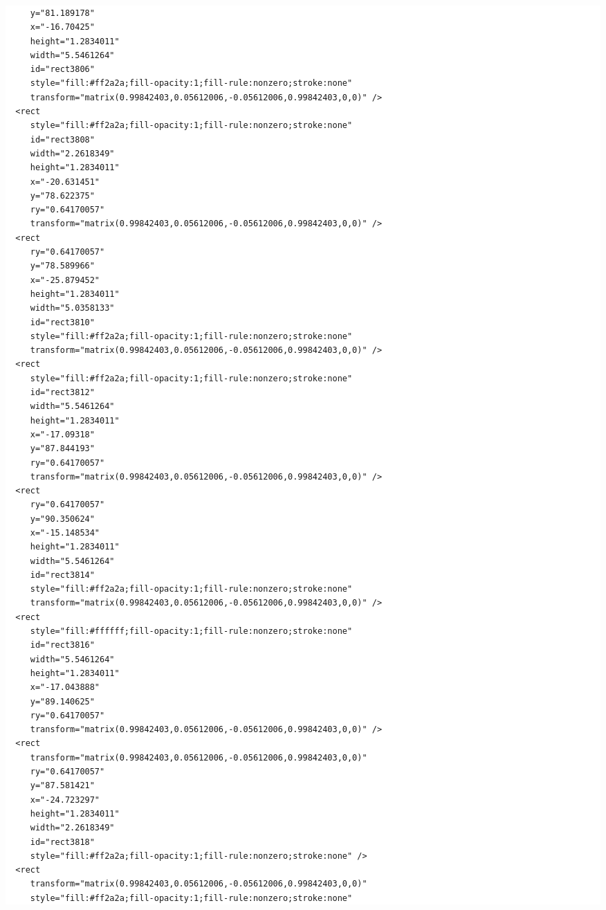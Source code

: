          y="81.189178"
         x="-16.70425"
         height="1.2834011"
         width="5.5461264"
         id="rect3806"
         style="fill:#ff2a2a;fill-opacity:1;fill-rule:nonzero;stroke:none"
         transform="matrix(0.99842403,0.05612006,-0.05612006,0.99842403,0,0)" />
      <rect
         style="fill:#ff2a2a;fill-opacity:1;fill-rule:nonzero;stroke:none"
         id="rect3808"
         width="2.2618349"
         height="1.2834011"
         x="-20.631451"
         y="78.622375"
         ry="0.64170057"
         transform="matrix(0.99842403,0.05612006,-0.05612006,0.99842403,0,0)" />
      <rect
         ry="0.64170057"
         y="78.589966"
         x="-25.879452"
         height="1.2834011"
         width="5.0358133"
         id="rect3810"
         style="fill:#ff2a2a;fill-opacity:1;fill-rule:nonzero;stroke:none"
         transform="matrix(0.99842403,0.05612006,-0.05612006,0.99842403,0,0)" />
      <rect
         style="fill:#ff2a2a;fill-opacity:1;fill-rule:nonzero;stroke:none"
         id="rect3812"
         width="5.5461264"
         height="1.2834011"
         x="-17.09318"
         y="87.844193"
         ry="0.64170057"
         transform="matrix(0.99842403,0.05612006,-0.05612006,0.99842403,0,0)" />
      <rect
         ry="0.64170057"
         y="90.350624"
         x="-15.148534"
         height="1.2834011"
         width="5.5461264"
         id="rect3814"
         style="fill:#ff2a2a;fill-opacity:1;fill-rule:nonzero;stroke:none"
         transform="matrix(0.99842403,0.05612006,-0.05612006,0.99842403,0,0)" />
      <rect
         style="fill:#ffffff;fill-opacity:1;fill-rule:nonzero;stroke:none"
         id="rect3816"
         width="5.5461264"
         height="1.2834011"
         x="-17.043888"
         y="89.140625"
         ry="0.64170057"
         transform="matrix(0.99842403,0.05612006,-0.05612006,0.99842403,0,0)" />
      <rect
         transform="matrix(0.99842403,0.05612006,-0.05612006,0.99842403,0,0)"
         ry="0.64170057"
         y="87.581421"
         x="-24.723297"
         height="1.2834011"
         width="2.2618349"
         id="rect3818"
         style="fill:#ff2a2a;fill-opacity:1;fill-rule:nonzero;stroke:none" />
      <rect
         transform="matrix(0.99842403,0.05612006,-0.05612006,0.99842403,0,0)"
         style="fill:#ff2a2a;fill-opacity:1;fill-rule:nonzero;stroke:none"
